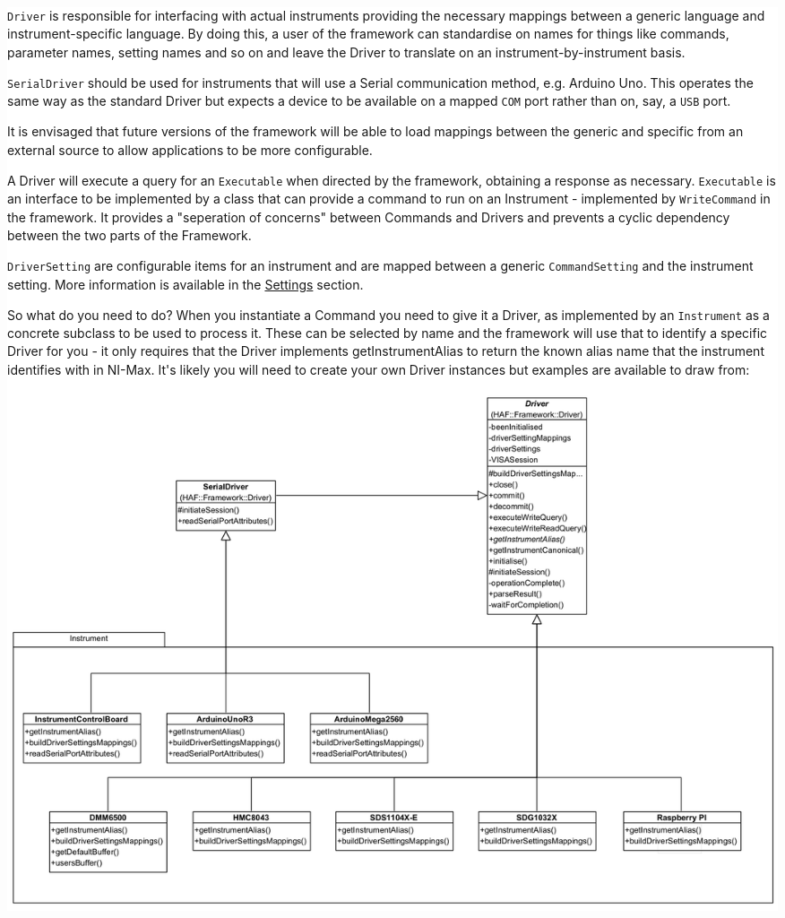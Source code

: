 `Driver` is responsible for interfacing with actual instruments providing the necessary mappings between a generic language and instrument-specific language.  By doing this, a user of the framework can standardise on names for things like commands, parameter names, setting names and so on and leave the Driver to translate on an instrument-by-instrument basis.

`SerialDriver` should be used for instruments that will use a Serial communication method, e.g. Arduino Uno.  This operates the same way as the standard Driver but expects a device to be available on a mapped `COM` port rather than on, say, a `USB` port.

It is envisaged that future versions of the framework will be able to load mappings between the generic and specific from an external source to allow applications to be more configurable.

A Driver will execute a query for an `Executable` when directed by the framework, obtaining a response as necessary. `Executable` is an interface to be implemented by a class that can provide a command to run on an Instrument - implemented by `WriteCommand` in the framework.  It provides a "seperation of concerns" between Commands and Drivers and prevents a cyclic dependency between the two parts of the Framework.

`DriverSetting` are configurable items for an instrument and are mapped between a generic `CommandSetting` and the instrument setting.  More information is available in the [Settings](#settings) section.

So what do you need to do?  When you instantiate a Command you need to give it a Driver, as implemented by an `Instrument` as a concrete subclass to be used to process it.  These can be selected by name and the framework will use that to identify a specific Driver for you - it only requires that the Driver implements getInstrumentAlias to return the known alias name that the instrument identifies with in NI-Max.  It's likely you will need to create your own Driver instances but examples are available to draw from:

![UML class diagram of concrete Driver classes](./images/readme/InstrumentClassDiagram.png)
